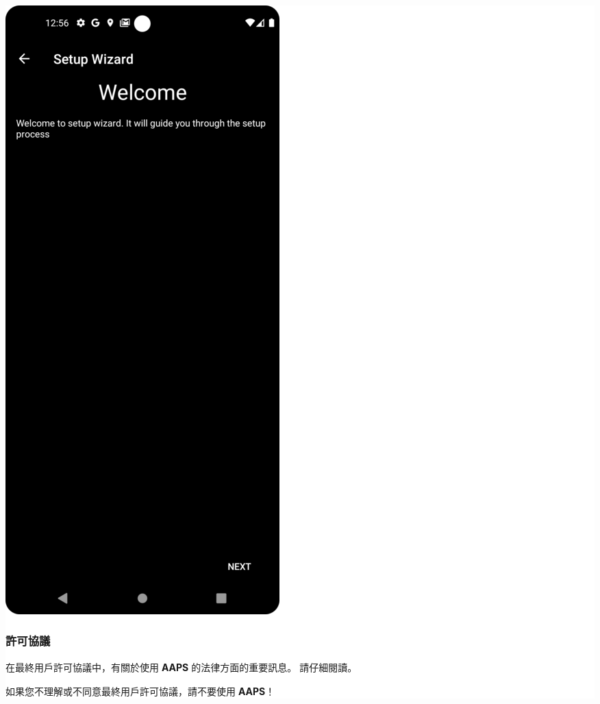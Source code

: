 ![image](../images/setup-wizard/Screenshot_20231202_125636.png)

### 許可協議

在最終用戶許可協議中，有關於使用 **AAPS** 的法律方面的重要訊息。 請仔細閱讀。

如果您不理解或不同意最終用戶許可協議，請不要使用 **AAPS**！
